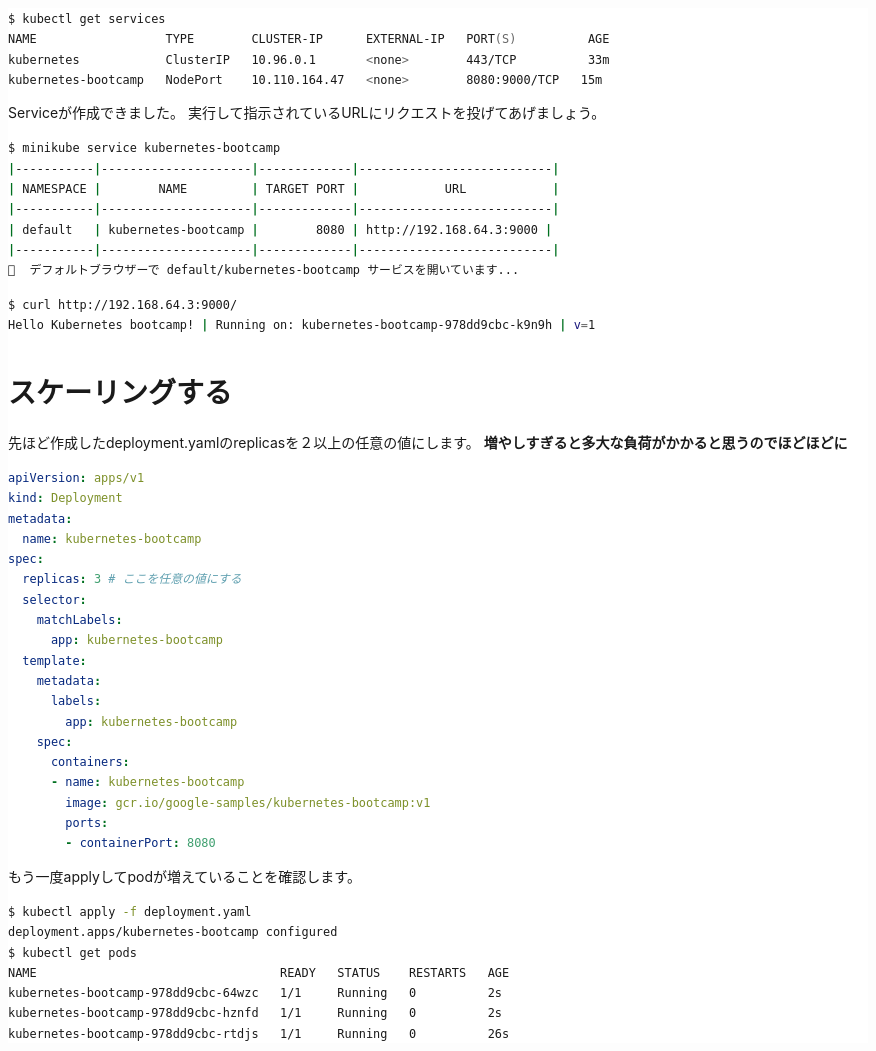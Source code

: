 ```zsh
$ kubectl get services
NAME                  TYPE        CLUSTER-IP      EXTERNAL-IP   PORT(S)          AGE
kubernetes            ClusterIP   10.96.0.1       <none>        443/TCP          33m
kubernetes-bootcamp   NodePort    10.110.164.47   <none>        8080:9000/TCP   15m
```

Serviceが作成できました。
実行して指示されているURLにリクエストを投げてあげましょう。

```zsh
$ minikube service kubernetes-bootcamp
|-----------|---------------------|-------------|---------------------------|
| NAMESPACE |        NAME         | TARGET PORT |            URL            |
|-----------|---------------------|-------------|---------------------------|
| default   | kubernetes-bootcamp |        8080 | http://192.168.64.3:9000 |
|-----------|---------------------|-------------|---------------------------|
🎉  デフォルトブラウザーで default/kubernetes-bootcamp サービスを開いています...
```

```zsh
$ curl http://192.168.64.3:9000/
Hello Kubernetes bootcamp! | Running on: kubernetes-bootcamp-978dd9cbc-k9n9h | v=1
```

# スケーリングする
先ほど作成したdeployment.yamlのreplicasを２以上の任意の値にします。
**増やしすぎると多大な負荷がかかると思うのでほどほどに**

```yaml
apiVersion: apps/v1
kind: Deployment
metadata:
  name: kubernetes-bootcamp
spec:
  replicas: 3 # ここを任意の値にする
  selector:
    matchLabels:
      app: kubernetes-bootcamp
  template:
    metadata:
      labels:
        app: kubernetes-bootcamp
    spec:
      containers:
      - name: kubernetes-bootcamp
        image: gcr.io/google-samples/kubernetes-bootcamp:v1
        ports:
        - containerPort: 8080
```

もう一度applyしてpodが増えていることを確認します。

```zsh
$ kubectl apply -f deployment.yaml
deployment.apps/kubernetes-bootcamp configured
$ kubectl get pods
NAME                                  READY   STATUS    RESTARTS   AGE
kubernetes-bootcamp-978dd9cbc-64wzc   1/1     Running   0          2s
kubernetes-bootcamp-978dd9cbc-hznfd   1/1     Running   0          2s
kubernetes-bootcamp-978dd9cbc-rtdjs   1/1     Running   0          26s
```
